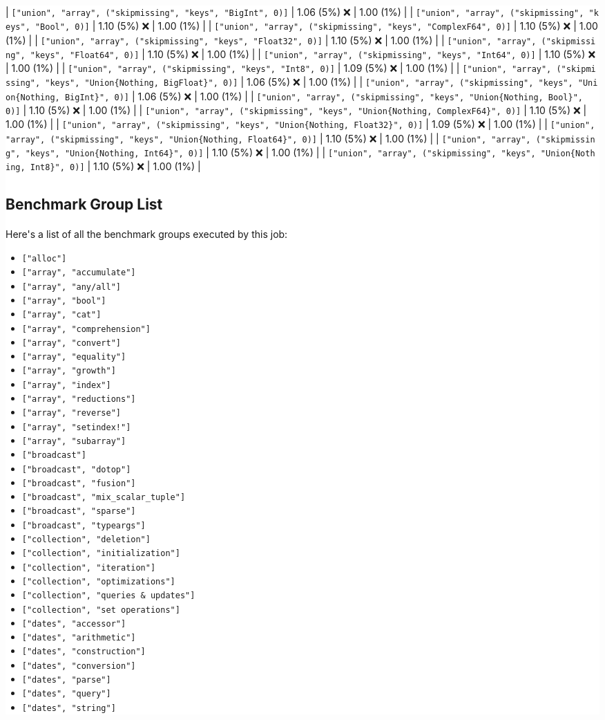 | `["union", "array", ("skipmissing", "keys", "BigInt", 0)]` | 1.06 (5%) :x: | 1.00 (1%)  |
| `["union", "array", ("skipmissing", "keys", "Bool", 0)]` | 1.10 (5%) :x: | 1.00 (1%)  |
| `["union", "array", ("skipmissing", "keys", "ComplexF64", 0)]` | 1.10 (5%) :x: | 1.00 (1%)  |
| `["union", "array", ("skipmissing", "keys", "Float32", 0)]` | 1.10 (5%) :x: | 1.00 (1%)  |
| `["union", "array", ("skipmissing", "keys", "Float64", 0)]` | 1.10 (5%) :x: | 1.00 (1%)  |
| `["union", "array", ("skipmissing", "keys", "Int64", 0)]` | 1.10 (5%) :x: | 1.00 (1%)  |
| `["union", "array", ("skipmissing", "keys", "Int8", 0)]` | 1.09 (5%) :x: | 1.00 (1%)  |
| `["union", "array", ("skipmissing", "keys", "Union{Nothing, BigFloat}", 0)]` | 1.06 (5%) :x: | 1.00 (1%)  |
| `["union", "array", ("skipmissing", "keys", "Union{Nothing, BigInt}", 0)]` | 1.06 (5%) :x: | 1.00 (1%)  |
| `["union", "array", ("skipmissing", "keys", "Union{Nothing, Bool}", 0)]` | 1.10 (5%) :x: | 1.00 (1%)  |
| `["union", "array", ("skipmissing", "keys", "Union{Nothing, ComplexF64}", 0)]` | 1.10 (5%) :x: | 1.00 (1%)  |
| `["union", "array", ("skipmissing", "keys", "Union{Nothing, Float32}", 0)]` | 1.09 (5%) :x: | 1.00 (1%)  |
| `["union", "array", ("skipmissing", "keys", "Union{Nothing, Float64}", 0)]` | 1.10 (5%) :x: | 1.00 (1%)  |
| `["union", "array", ("skipmissing", "keys", "Union{Nothing, Int64}", 0)]` | 1.10 (5%) :x: | 1.00 (1%)  |
| `["union", "array", ("skipmissing", "keys", "Union{Nothing, Int8}", 0)]` | 1.10 (5%) :x: | 1.00 (1%)  |

## Benchmark Group List

Here's a list of all the benchmark groups executed by this job:

- `["alloc"]`
- `["array", "accumulate"]`
- `["array", "any/all"]`
- `["array", "bool"]`
- `["array", "cat"]`
- `["array", "comprehension"]`
- `["array", "convert"]`
- `["array", "equality"]`
- `["array", "growth"]`
- `["array", "index"]`
- `["array", "reductions"]`
- `["array", "reverse"]`
- `["array", "setindex!"]`
- `["array", "subarray"]`
- `["broadcast"]`
- `["broadcast", "dotop"]`
- `["broadcast", "fusion"]`
- `["broadcast", "mix_scalar_tuple"]`
- `["broadcast", "sparse"]`
- `["broadcast", "typeargs"]`
- `["collection", "deletion"]`
- `["collection", "initialization"]`
- `["collection", "iteration"]`
- `["collection", "optimizations"]`
- `["collection", "queries & updates"]`
- `["collection", "set operations"]`
- `["dates", "accessor"]`
- `["dates", "arithmetic"]`
- `["dates", "construction"]`
- `["dates", "conversion"]`
- `["dates", "parse"]`
- `["dates", "query"]`
- `["dates", "string"]`